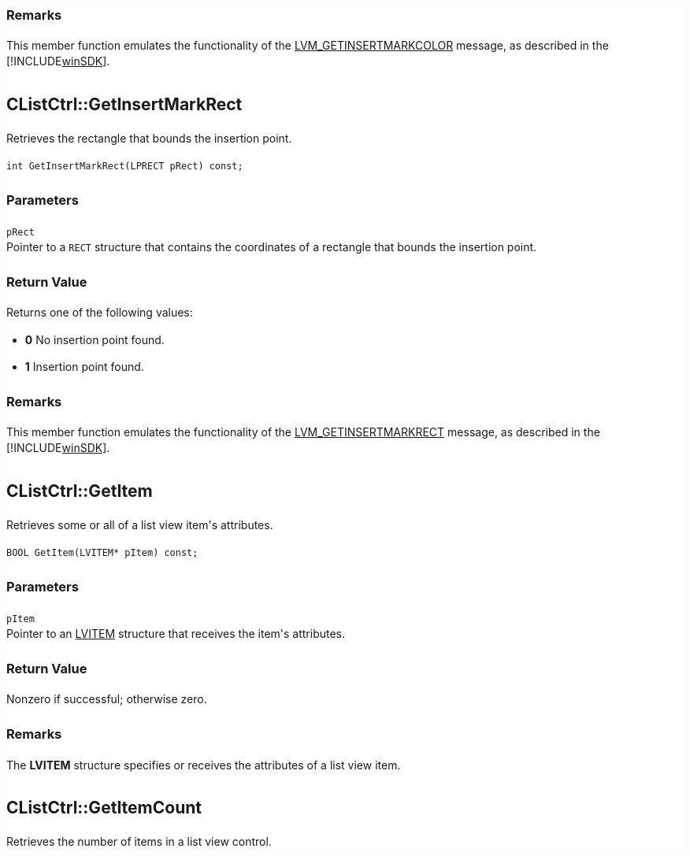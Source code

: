 ### Remarks  
 This member function emulates the functionality of the [LVM_GETINSERTMARKCOLOR](http://msdn.microsoft.com/library/windows/desktop/bb774947) message, as described in the [!INCLUDE[winSDK](./includes/winsdk_md.md)].  
  
##  <a name="getinsertmarkrect"></a>  CListCtrl::GetInsertMarkRect  
 Retrieves the rectangle that bounds the insertion point.  
  
```  
int GetInsertMarkRect(LPRECT pRect) const;  
```  
  
### Parameters  
 `pRect`  
 Pointer to a `RECT` structure that contains the coordinates of a rectangle that bounds the insertion point.  
  
### Return Value  
 Returns one of the following values:  
  
- **0** No insertion point found.  
  
- **1** Insertion point found.  
  
### Remarks  
 This member function emulates the functionality of the [LVM_GETINSERTMARKRECT](http://msdn.microsoft.com/library/windows/desktop/bb774949) message, as described in the [!INCLUDE[winSDK](./includes/winsdk_md.md)].  
  
##  <a name="getitem"></a>  CListCtrl::GetItem  
 Retrieves some or all of a list view item's attributes.  
  
```  
BOOL GetItem(LVITEM* pItem) const;  
```  
  
### Parameters  
 `pItem`  
 Pointer to an [LVITEM](http://msdn.microsoft.com/library/windows/desktop/bb774760) structure that receives the item's attributes.  
  
### Return Value  
 Nonzero if successful; otherwise zero.  
  
### Remarks  
 The **LVITEM** structure specifies or receives the attributes of a list view item.  
  
##  <a name="getitemcount"></a>  CListCtrl::GetItemCount  
 Retrieves the number of items in a list view control.  
  